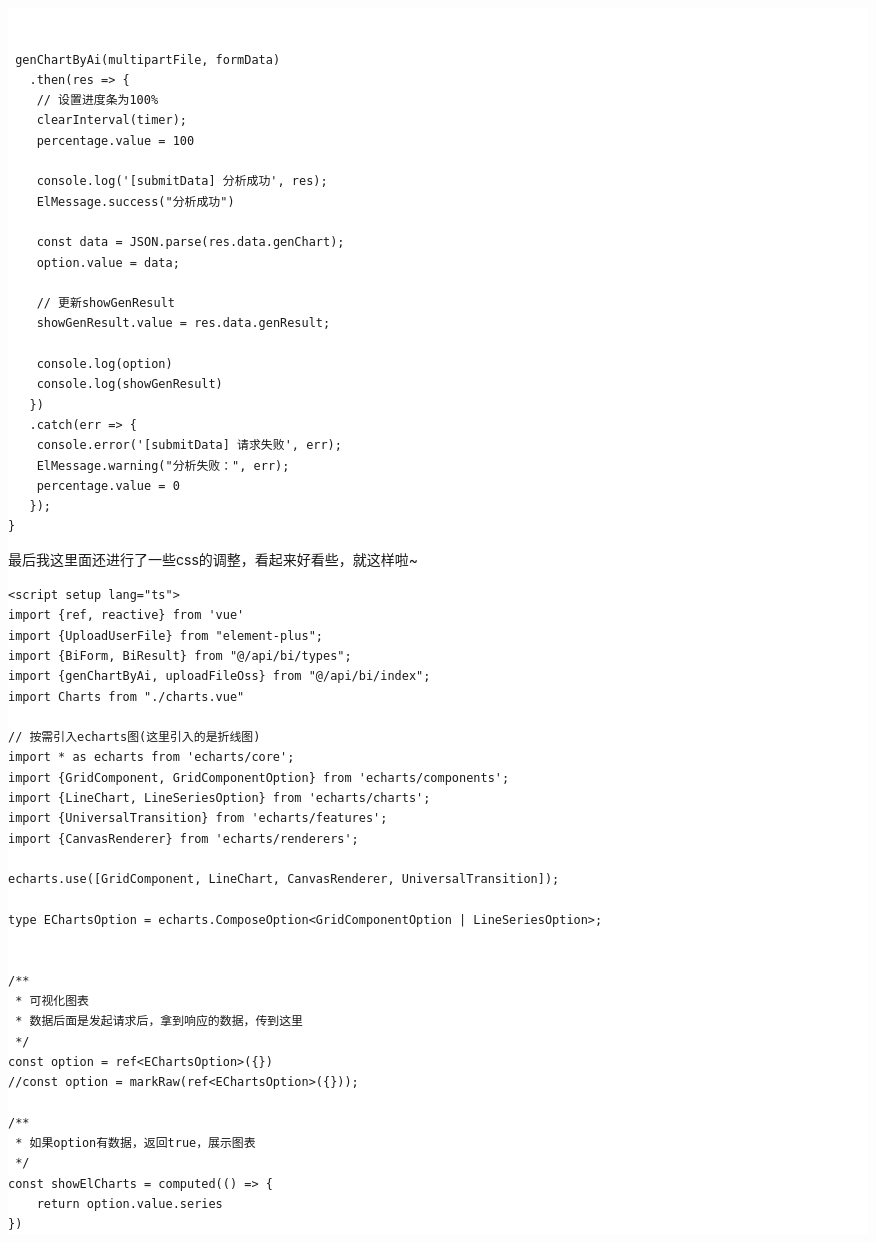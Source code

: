```tsx


 genChartByAi(multipartFile, formData)
   .then(res => {
    // 设置进度条为100%
    clearInterval(timer);
    percentage.value = 100

    console.log('[submitData] 分析成功', res);
    ElMessage.success("分析成功")

    const data = JSON.parse(res.data.genChart);
    option.value = data;

    // 更新showGenResult
    showGenResult.value = res.data.genResult;

    console.log(option)
    console.log(showGenResult)
   })
   .catch(err => {
    console.error('[submitData] 请求失败', err);
    ElMessage.warning("分析失败：", err);
    percentage.value = 0
   });
}
```

最后我这里面还进行了一些css的调整，看起来好看些，就这样啦~

```vue
<script setup lang="ts">
import {ref, reactive} from 'vue'
import {UploadUserFile} from "element-plus";
import {BiForm, BiResult} from "@/api/bi/types";
import {genChartByAi, uploadFileOss} from "@/api/bi/index";
import Charts from "./charts.vue"

// 按需引入echarts图(这里引入的是折线图)
import * as echarts from 'echarts/core';
import {GridComponent, GridComponentOption} from 'echarts/components';
import {LineChart, LineSeriesOption} from 'echarts/charts';
import {UniversalTransition} from 'echarts/features';
import {CanvasRenderer} from 'echarts/renderers';

echarts.use([GridComponent, LineChart, CanvasRenderer, UniversalTransition]);

type EChartsOption = echarts.ComposeOption<GridComponentOption | LineSeriesOption>;


/**
 * 可视化图表
 * 数据后面是发起请求后，拿到响应的数据，传到这里
 */
const option = ref<EChartsOption>({})
//const option = markRaw(ref<EChartsOption>({}));

/**
 * 如果option有数据，返回true，展示图表
 */
const showElCharts = computed(() => {
	return option.value.series
})

```